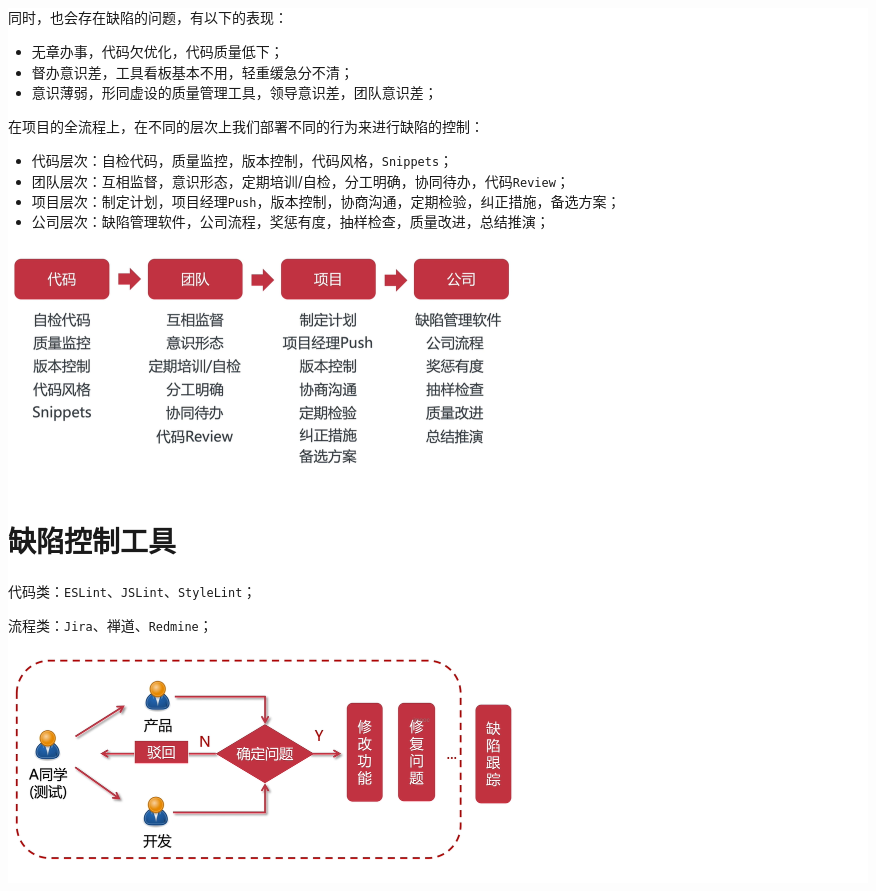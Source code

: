 同时，也会存在缺陷的问题，有以下的表现：

+ 无章办事，代码欠优化，代码质量低下；
+ 督办意识差，工具看板基本不用，轻重缓急分不清；
+ 意识薄弱，形同虚设的质量管理工具，领导意识差，团队意识差；

在项目的全流程上，在不同的层次上我们部署不同的行为来进行缺陷的控制：

+ 代码层次：自检代码，质量监控，版本控制，代码风格，`Snippets`；
+ 团队层次：互相监督，意识形态，定期培训/自检，分工明确，协同待办，代码`Review`；
+ 项目层次：制定计划，项目经理`Push`，版本控制，协商沟通，定期检验，纠正措施，备选方案；
+ 公司层次：缺陷管理软件，公司流程，奖惩有度，抽样检查，质量改进，总结推演；

<img src="缺陷控制之项目进度质量管理.assets/image-20200409114612347.png" alt="image-20200409114612347" style="zoom:50%;" />

# 缺陷控制工具

代码类：`ESLint`、`JSLint`、`StyleLint`；

流程类：`Jira`、禅道、`Redmine`；

<img src="缺陷控制之项目进度质量管理.assets/image-20200409115042603.png" alt="image-20200409115042603" style="zoom:50%;" />
